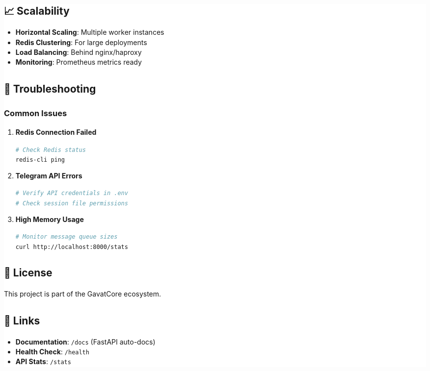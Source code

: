 ## 📈 Scalability

- **Horizontal Scaling**: Multiple worker instances
- **Redis Clustering**: For large deployments
- **Load Balancing**: Behind nginx/haproxy
- **Monitoring**: Prometheus metrics ready

## 🐛 Troubleshooting

### Common Issues

1. **Redis Connection Failed**
   ```bash
   # Check Redis status
   redis-cli ping
   ```

2. **Telegram API Errors**
   ```bash
   # Verify API credentials in .env
   # Check session file permissions
   ```

3. **High Memory Usage**
   ```bash
   # Monitor message queue sizes
   curl http://localhost:8000/stats
   ```

## 📄 License

This project is part of the GavatCore ecosystem.

## 🔗 Links

- **Documentation**: `/docs` (FastAPI auto-docs)
- **Health Check**: `/health`
- **API Stats**: `/stats` 